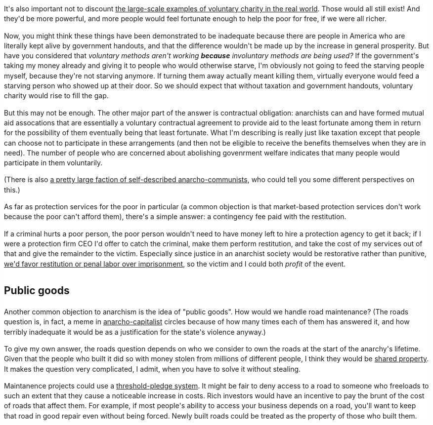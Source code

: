 It's also important not to discount [the large-scale examples of voluntary charity in the real world](altruism_examples). Those would all still exist! And they'd be more powerful, and more people would feel fortunate enough to help the poor for free, if we were all richer.

Now, you might think these things have been demonstrated to be inadequate because there are people in America who are literally kept alive by government handouts, and that the difference wouldn't be made up by the increase in general prosperity. But have you considered that _voluntary methods aren't working **because** involuntary methods are being used?_ If the government's taking my money already and giving it to people who would otherwise starve, I'm obviously not going to feed the starving people myself, because they're not starving anymore. If turning them away actually meant killing them, virtually everyone would feed a starving person who showed up at their door. So we should expect that without taxation and government handouts, voluntary charity would rise to fill the gap.

But this may not be enough. The other major part of the answer is contractual obligation: anarchists can and have formed mutual aid assocations that are essentially a voluntary contractual agreement to provide aid to the least fortunate among them in return for the possibility of them eventually being that least fortunate. What I'm describing is really just like taxation except that people can choose not to participate in these arrangements (and then not be eligible to receive the benefits themselves when they are in need). The number of people who are concerned about abolishing govenrment welfare indicates that many people would participate in them voluntarily.

(There is also [a pretty large faction of self-described anarcho-communists](/argument/faction_ancom), who could tell you some different perspectives on this.)

As far as protection services for the poor in particular (a common objection is that market-based protection services don't work because the poor can't afford them), there's a simple answer: a contingency fee paid with the restitution.

If a criminal hurts a poor person, the poor person wouldn't need to have money left to hire a protection agency to get it back; if I were a protection firm CEO I'd offer to catch the criminal, make them perform restitution, and take the cost of my services out of that and give the remainder to the victim. Especially since justice in an anarchist society would be restorative rather than punitive, [we'd favor restitution or penal labor over imprisonment](forms_of_punishment), so the victim and I could both *profit* of the event.



## Public goods

Another common objection to anarchism is the idea of "public goods". How would we handle road maintenance? (The roads question is, in fact, a meme in [anarcho-capitalist](/argument/faction_ancap) circles because of how many times each of them has answered it, and how terribly inadequate it would be as a justification for the state's violence anyway.)

To give my own answer, the roads question depends on who we consider to own the roads at the start of the anarchy's lifetime. Given that the people who built it did so with money stolen from millions of different people, I think they would be [shared property](property#shared-property). It makes the question very complicated, I admit, when you have to solve it without stealing.

Maintanence projects could use a [threshold-pledge system](https://en.wikipedia.org/wiki/Threshold_pledge_system). It might be fair to deny access to a road to someone who freeloads to such an extent that they cause a noticeable increase in costs. Rich investors would have an incentive to pay the brunt of the cost of roads that affect them. For example, if most people's ability to access your business depends on a road, you'll want to keep that road in good repair even without being forced. Newly built roads could be treated as the property of those who built them.
